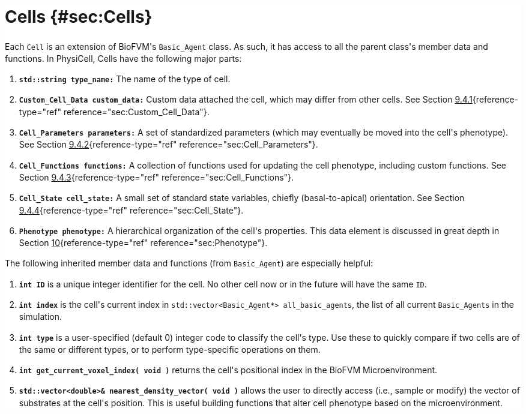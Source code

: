 Cells  {#sec:Cells}
=====

Each `Cell` is an extension of BioFVM's `Basic_Agent` class. As such, it
has access to all the parent class's member data and functions. In
PhysiCell, Cells have the following major parts:

1.  **`std::string type_name:`** The name of the type of cell.

2.  **`Custom_Cell_Data custom_data:`** Custom data attached the cell,
    which may differ from other cells. See Section
    [9.4.1](#sec:Custom_Cell_Data){reference-type="ref"
    reference="sec:Custom_Cell_Data"}.

3.  **`Cell_Parameters parameters:`** A set of standardized parameters
    (which may eventually be moved into the cell's phenotype). See
    Section [9.4.2](#sec:Cell_Parameters){reference-type="ref"
    reference="sec:Cell_Parameters"}.

4.  **`Cell_Functions functions:`** A collection of functions used for
    updating the cell phenotype, including custom functions. See Section
    [9.4.3](#sec:Cell_Functions){reference-type="ref"
    reference="sec:Cell_Functions"}.

5.  **`Cell_State cell_state:`** A small set of standard state
    variables, chiefly (basal-to-apical) orientation. See Section
    [9.4.4](#sec:Cell_State){reference-type="ref"
    reference="sec:Cell_State"}.

6.  **`Phenotype phenotype:`** A hierarchical organization of the cell's
    properties. This data element is discussed in great depth in Section
    [10](#sec:Phenotype){reference-type="ref"
    reference="sec:Phenotype"}.

The following inherited member data and functions (from `Basic_Agent`)
are especially helpful:

1.  **`int ID`** is a unique integer identifier for the cell. No other
    cell now or in the future will have the same `ID`.

2.  **`int index`** is the cell's current index in
    `std::vector<Basic_Agent*> all_basic_agents`, the list of all
    current `Basic_Agents` in the simulation.

3.  **`int type`** is a user-specified (default 0) integer code to
    classify the cell's type. Use these to quickly compare if two cells
    are of the same or different types, or to perform type-specific
    operations on them.

4.  **`int get_current_voxel_index( void )`** returns the cell's
    positional index in the BioFVM Microenvironment.

5.  **`std::vector<double>& nearest_density_vector( void )`** allows the
    user to directly access (i.e., sample or modify) the vector of
    substrates at the cell's position. This is useful building functions
    that alter cell phenotype based on the microenvironment.
